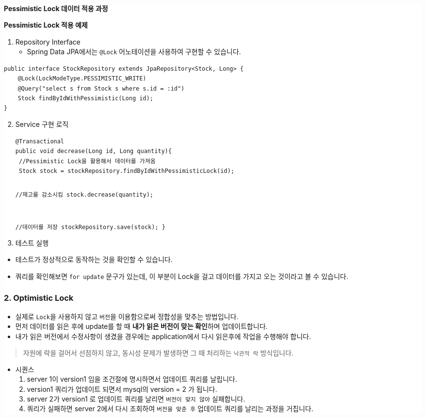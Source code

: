 </li>
</ul>
<p><strong>Pessimistic Lock 데이터 적용 과정</strong>
<img alt="" src="https://velog.velcdn.com/images/kdmin0706/post/a87cdddf-4b0a-40bd-b9ed-f598a4756baa/image.png" /></p>
<p><strong>Pessimistic Lock 적용 예제</strong></p>
<ol>
<li>Repository Interface<ul>
<li>Spring Data JPA에서는 <code>@Lock</code> 어노테이션을 사용하여 구현할 수 있습니다.</li>
</ul>
</li>
</ol>
<pre><code class="language-java">public interface StockRepository extends JpaRepository&lt;Stock, Long&gt; {
    @Lock(LockModeType.PESSIMISTIC_WRITE)
    @Query(&quot;select s from Stock s where s.id = :id&quot;)
    Stock findByIdWithPessimistic(Long id);
}</code></pre>
<ol start="2">
<li><p>Service 구현 로직</p>
<pre><code class="language-java">@Transactional
public void decrease(Long id, Long quantity){
 //Pessimistic Lock을 활용해서 데이터를 가져옴
 Stock stock = stockRepository.findByIdWithPessimisticLock(id);

 //재고를 감소시킴
 stock.decrease(quantity);

 //데이터를 저장
 stockRepository.save(stock);
}</code></pre>
</li>
<li><p>테스트 실행</p>
</li>
</ol>
<ul>
<li><p>테스트가 정상적으로 동작하는 것을 확인할 수 있습니다.
<img alt="" src="https://velog.velcdn.com/images/kdmin0706/post/5c784a45-de2b-4329-9408-f91708747b23/image.png" /></p>
</li>
<li><p>쿼리를 확인해보면 <code>for update</code> 문구가 있는데, 이 부분이 Lock을 걸고 데이터를 가지고 오는 것이라고 볼 수 있습니다.
<img alt="" src="https://velog.velcdn.com/images/kdmin0706/post/efd386c5-ee64-4601-b1f0-53e3c4205c73/image.png" /></p>
</li>
</ul>
<h3 id="2-optimistic-lock">2. Optimistic Lock</h3>
<ul>
<li>실제로 <code>Lock</code>을 사용하지 않고 <code>버전</code>을 이용함으로써 정합성을 맞추는 방법입니다.</li>
<li>먼저 데이터를 읽은 후에 update를 할 때 <strong>내가 읽은 버전이 맞는 확인</strong>하며 업데이트합니다.</li>
<li>내가 읽은 버전에서 수정사항이 생겼을 경우에는 application에서 다시 읽은후에 작업을 수행해야 합니다.</li>
</ul>
<blockquote>
<p>자원에 락을 걸어서 선점하지 않고, 동시성 문제가 발생하면 그 때 처리하는 <code>낙관적 락</code> 방식입니다.</p>
</blockquote>
<ul>
<li>시퀀스
<img alt="" src="https://velog.velcdn.com/images/kdmin0706/post/0d1dec50-184b-4963-8b49-5d66aa9c4ce0/image.png" /><ol>
<li>server 1이 version1 임을 조건절에 명시하면서 업데이트 쿼리를 날립니다.</li>
<li>version1 쿼리가 업데이트 되면서 mysql의 version = 2 가 됩니다.
<img alt="" src="https://velog.velcdn.com/images/kdmin0706/post/3dd2cc74-a321-4919-ae21-4a12e3d105e9/image.png" /></li>
<li>server 2가 version1 로 업데이트 쿼리를 날리면 <code>버전이 맞지 않아</code> 실패합니다.</li>
<li>쿼리가 실패하면 server 2에서 다시 조회하여 <code>버전을 맞춘 후</code> 업데이트 쿼리를 날리는 과정을 거칩니다.</li>
</ol>
</li>